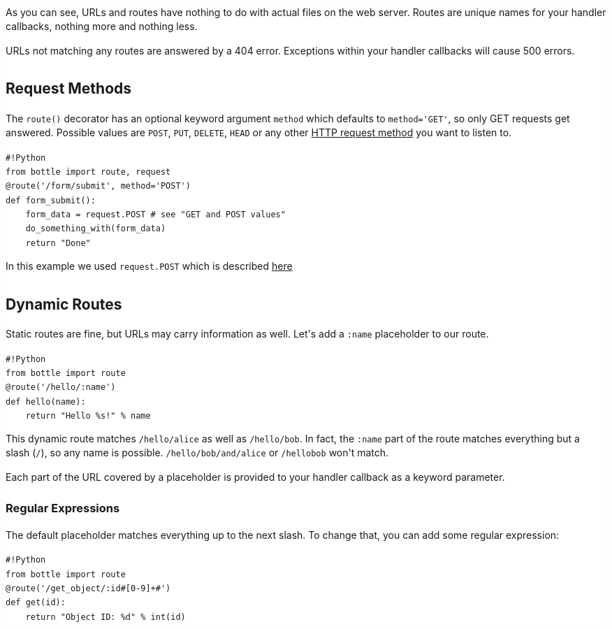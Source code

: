 As you can see, URLs and routes have nothing to do with actual files on the web server. Routes are unique names for your handler callbacks, nothing more and nothing less.

URLs not matching any routes are answered by a 404 error. Exceptions within your handler callbacks will cause 500 errors. 





## Request Methods

The `route()` decorator has an optional keyword argument `method` which defaults to `method='GET'`, so only GET requests get answered.
Possible values are `POST`, `PUT`, `DELETE`, `HEAD` or any other [HTTP request method][http_method] you want to listen to.

    #!Python
    from bottle import route, request
    @route('/form/submit', method='POST')
    def form_submit():
        form_data = request.POST # see "GET and POST values"
        do_something_with(form_data)
        return "Done"

In this example we used `request.POST` which is described [here](#get-and-post-values)




## Dynamic Routes

Static routes are fine, but URLs may carry information as well. Let's add a `:name` placeholder to our route.

    #!Python
    from bottle import route
    @route('/hello/:name')
    def hello(name):
        return "Hello %s!" % name

This dynamic route matches `/hello/alice` as well as `/hello/bob`. In fact, the `:name` part of the route matches everything but a slash (`/`), so any name is possible. `/hello/bob/and/alice` or `/hellobob` won't match.

Each part of the URL covered by a placeholder is provided to your handler callback as a keyword parameter.




### Regular Expressions

The default placeholder matches everything up to the next slash. To change that, you can add some regular expression:

    #!Python
    from bottle import route
    @route('/get_object/:id#[0-9]+#')
    def get(id):
        return "Object ID: %d" % int(id)


  [apache]: http://www.apache.org/
  [cherrypy]: http://www.cherrypy.org/
  [decorator]: http://docs.python.org/glossary.html#term-decorator
  [fapws3]: http://github.com/william-os4y/fapws3
  [flup]: http://trac.saddi.com/flup
  [http_code]: http://www.w3.org/Protocols/rfc2616/rfc2616-sec10.html
  [http_method]: http://www.w3.org/Protocols/rfc2616/rfc2616-sec9.html
  [mako]: http://www.makotemplates.org/
  [mod_wsgi]: http://code.google.com/p/modwsgi/
  [paste]: http://pythonpaste.org/
  [wsgi]: http://www.wsgi.org/wsgi/